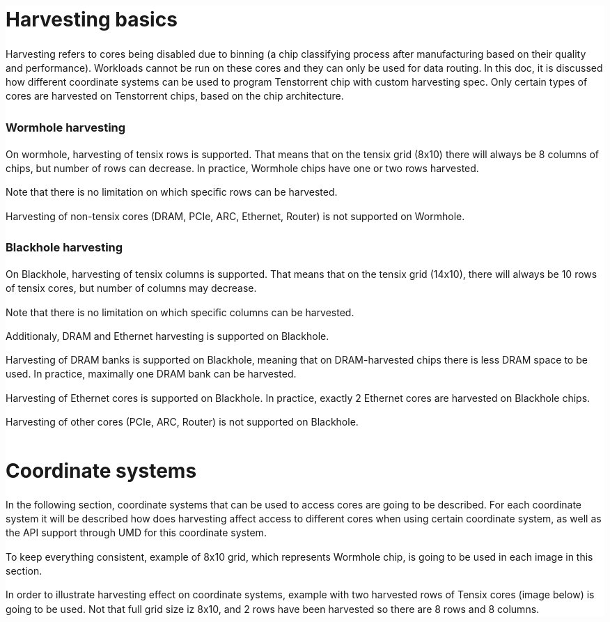 # Harvesting basics

Harvesting refers to cores being disabled due to binning (a chip classifying process after manufacturing based on their quality and performance). Workloads cannot be run on these cores and they can only be used for data routing. In this doc, it is discussed how different coordinate systems can be used to program Tenstorrent chip with custom harvesting spec. Only certain types of cores are harvested on Tenstorrent chips, based on the chip architecture.

### Wormhole harvesting

On wormhole, harvesting of tensix rows is supported. That means that on the tensix grid (8x10) there will always be 8 columns of chips, but number of rows can decrease. In practice, Wormhole chips have one or two rows harvested.

Note that there is no limitation on which specific rows can be harvested.

Harvesting of non-tensix cores (DRAM, PCIe, ARC, Ethernet, Router) is not supported on Wormhole.

### Blackhole harvesting

On Blackhole, harvesting of tensix columns is supported. That means that on the tensix grid (14x10), there will always be 10 rows of tensix cores, but number of columns may decrease.

Note that there is no limitation on which specific columns can be harvested.

Additionaly, DRAM and Ethernet harvesting is supported on Blackhole.

Harvesting of DRAM banks is supported on Blackhole, meaning that on DRAM-harvested chips there is less DRAM space to be used. In practice, maximally one DRAM bank can be harvested.

Harvesting of Ethernet cores is supported on Blackhole. In practice, exactly 2 Ethernet cores are harvested on Blackhole chips.

Harvesting of other cores (PCIe, ARC, Router) is not supported on Blackhole.

# Coordinate systems

In the following section, coordinate systems that can be used to access cores are going to be described. For each coordinate system it will be described how does harvesting affect access to different cores when using certain coordinate system, as well as the API support through UMD for this coordinate system.

To keep everything consistent, example of 8x10 grid, which represents Wormhole chip, is going to be used in each image in this section.

In order to illustrate harvesting effect on coordinate systems, example with two harvested rows of Tensix cores (image below) is going to be used. Not that full grid size iz 8x10, and 2 rows have been harvested so there are 8 rows and 8 columns.
